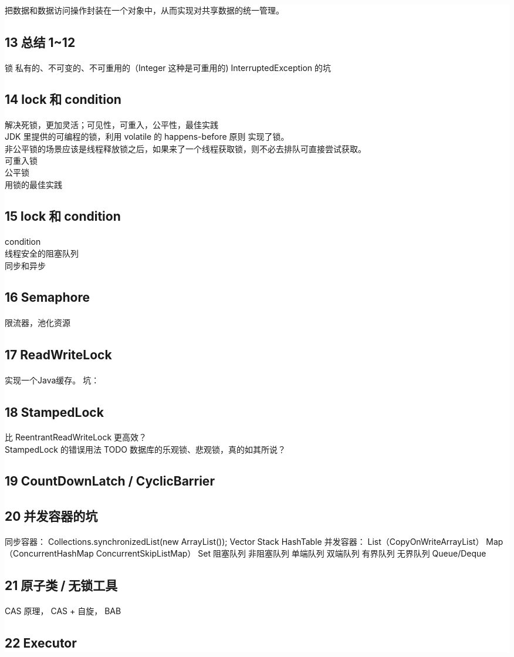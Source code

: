 把数据和数据访问操作封装在一个对象中，从而实现对共享数据的统一管理。

## 13 总结 1~12

锁 私有的、不可变的、不可重用的（Integer 这种是可重用的)
InterruptedException 的坑

## 14 lock 和 condition

解决死锁，更加灵活；可见性，可重入，公平性，最佳实践  
JDK 里提供的可编程的锁，利用 volatile 的 happens-before 原则 实现了锁。  
非公平锁的场景应该是线程释放锁之后，如果来了一个线程获取锁，则不必去排队可直接尝试获取。  
可重入锁  
公平锁  
用锁的最佳实践  

## 15 lock 和 condition

condition  
线程安全的阻塞队列  
同步和异步

## 16 Semaphore  

限流器，池化资源  

## 17 ReadWriteLock 

实现一个Java缓存。 坑： 

## 18 StampedLock

比 ReentrantReadWriteLock 更高效？  
StampedLock 的错误用法
TODO 数据库的乐观锁、悲观锁，真的如其所说？  

## 19 CountDownLatch / CyclicBarrier

## 20 并发容器的坑

同步容器： Collections.synchronizedList(new ArrayList());  Vector Stack HashTable
并发容器： List（CopyOnWriteArrayList） Map（ConcurrentHashMap ConcurrentSkipListMap） Set
阻塞队列 非阻塞队列 单端队列 双端队列 有界队列 无界队列  Queue/Deque

## 21 原子类 / 无锁工具

CAS 原理， CAS + 自旋， BAB

## 22 Executor  
